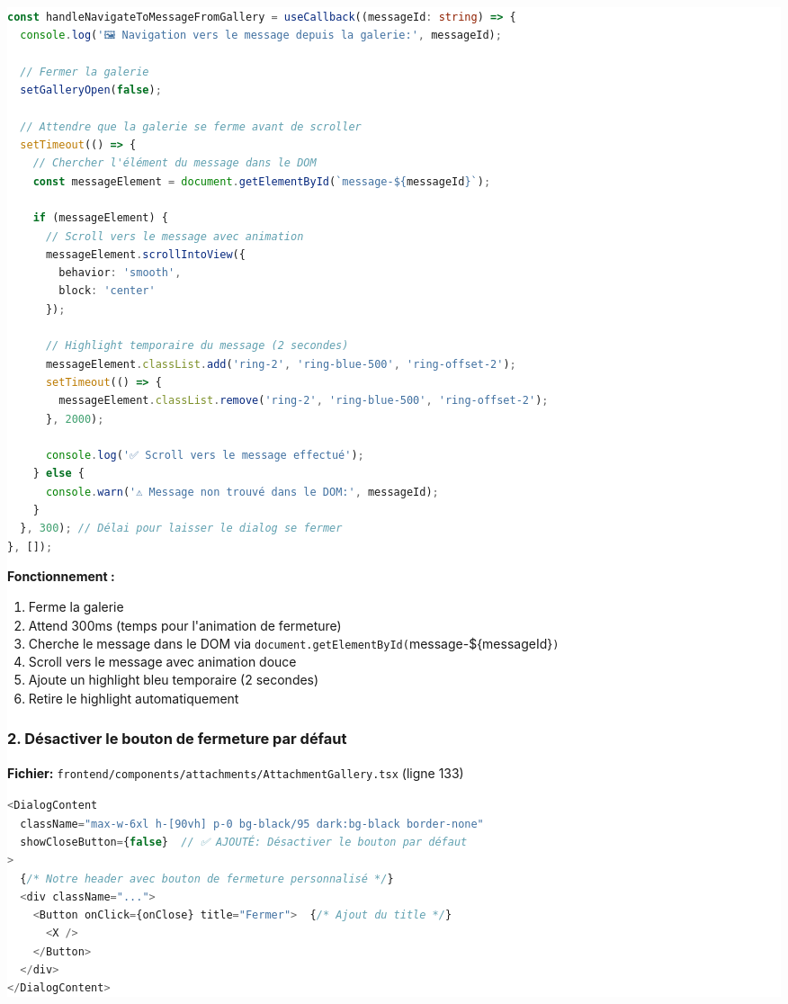 ```typescript
const handleNavigateToMessageFromGallery = useCallback((messageId: string) => {
  console.log('🖼️ Navigation vers le message depuis la galerie:', messageId);
  
  // Fermer la galerie
  setGalleryOpen(false);
  
  // Attendre que la galerie se ferme avant de scroller
  setTimeout(() => {
    // Chercher l'élément du message dans le DOM
    const messageElement = document.getElementById(`message-${messageId}`);
    
    if (messageElement) {
      // Scroll vers le message avec animation
      messageElement.scrollIntoView({ 
        behavior: 'smooth', 
        block: 'center' 
      });
      
      // Highlight temporaire du message (2 secondes)
      messageElement.classList.add('ring-2', 'ring-blue-500', 'ring-offset-2');
      setTimeout(() => {
        messageElement.classList.remove('ring-2', 'ring-blue-500', 'ring-offset-2');
      }, 2000);
      
      console.log('✅ Scroll vers le message effectué');
    } else {
      console.warn('⚠️ Message non trouvé dans le DOM:', messageId);
    }
  }, 300); // Délai pour laisser le dialog se fermer
}, []);
```

**Fonctionnement :**
1. Ferme la galerie
2. Attend 300ms (temps pour l'animation de fermeture)
3. Cherche le message dans le DOM via `document.getElementById(`message-${messageId}`)`
4. Scroll vers le message avec animation douce
5. Ajoute un highlight bleu temporaire (2 secondes)
6. Retire le highlight automatiquement

### 2. Désactiver le bouton de fermeture par défaut

**Fichier:** `frontend/components/attachments/AttachmentGallery.tsx` (ligne 133)

```typescript
<DialogContent 
  className="max-w-6xl h-[90vh] p-0 bg-black/95 dark:bg-black border-none" 
  showCloseButton={false}  // ✅ AJOUTÉ: Désactiver le bouton par défaut
>
  {/* Notre header avec bouton de fermeture personnalisé */}
  <div className="...">
    <Button onClick={onClose} title="Fermer">  {/* Ajout du title */}
      <X />
    </Button>
  </div>
</DialogContent>
```
